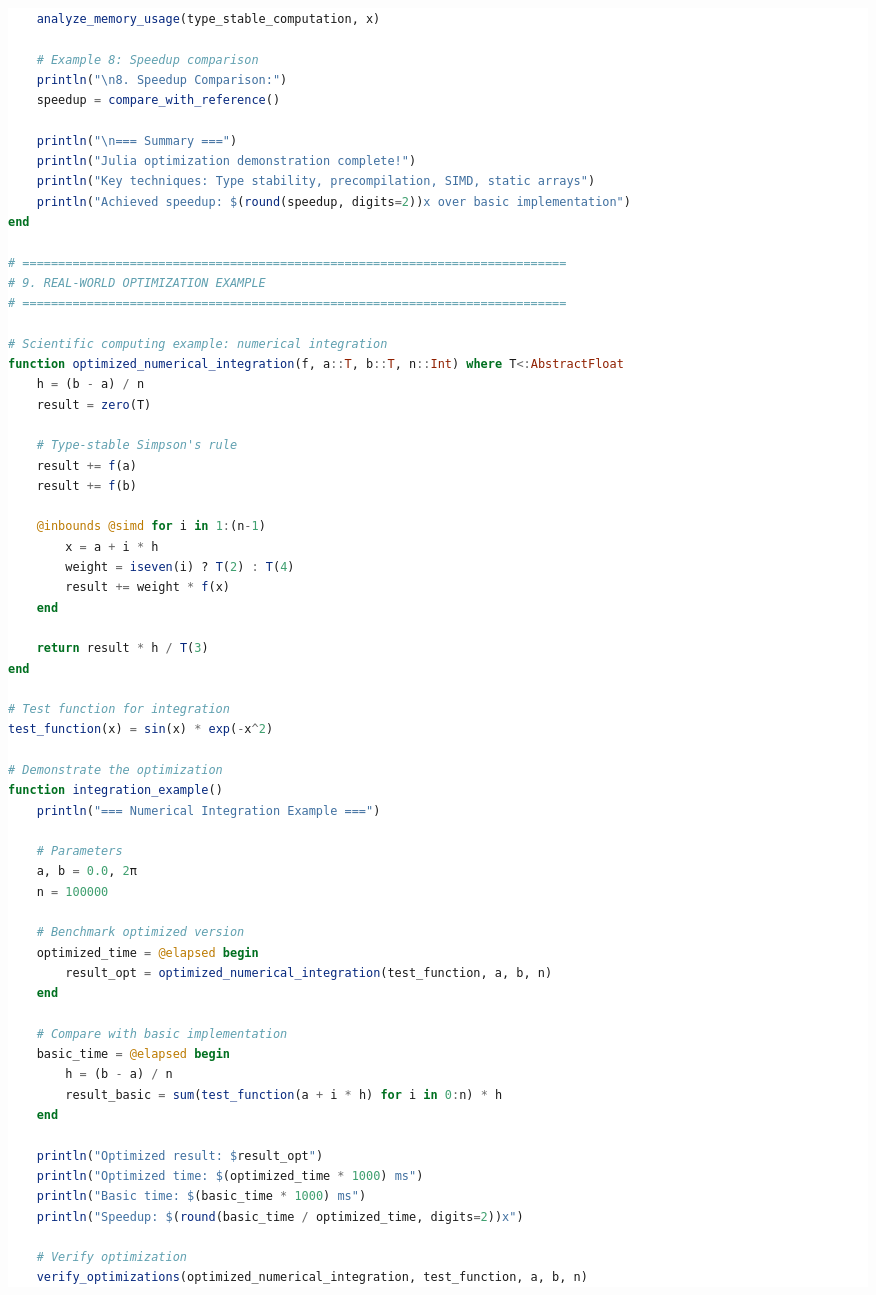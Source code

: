 ```julia
    analyze_memory_usage(type_stable_computation, x)

    # Example 8: Speedup comparison
    println("\n8. Speedup Comparison:")
    speedup = compare_with_reference()

    println("\n=== Summary ===")
    println("Julia optimization demonstration complete!")
    println("Key techniques: Type stability, precompilation, SIMD, static arrays")
    println("Achieved speedup: $(round(speedup, digits=2))x over basic implementation")
end

# ============================================================================
# 9. REAL-WORLD OPTIMIZATION EXAMPLE
# ============================================================================

# Scientific computing example: numerical integration
function optimized_numerical_integration(f, a::T, b::T, n::Int) where T<:AbstractFloat
    h = (b - a) / n
    result = zero(T)

    # Type-stable Simpson's rule
    result += f(a)
    result += f(b)

    @inbounds @simd for i in 1:(n-1)
        x = a + i * h
        weight = iseven(i) ? T(2) : T(4)
        result += weight * f(x)
    end

    return result * h / T(3)
end

# Test function for integration
test_function(x) = sin(x) * exp(-x^2)

# Demonstrate the optimization
function integration_example()
    println("=== Numerical Integration Example ===")

    # Parameters
    a, b = 0.0, 2π
    n = 100000

    # Benchmark optimized version
    optimized_time = @elapsed begin
        result_opt = optimized_numerical_integration(test_function, a, b, n)
    end

    # Compare with basic implementation
    basic_time = @elapsed begin
        h = (b - a) / n
        result_basic = sum(test_function(a + i * h) for i in 0:n) * h
    end

    println("Optimized result: $result_opt")
    println("Optimized time: $(optimized_time * 1000) ms")
    println("Basic time: $(basic_time * 1000) ms")
    println("Speedup: $(round(basic_time / optimized_time, digits=2))x")

    # Verify optimization
    verify_optimizations(optimized_numerical_integration, test_function, a, b, n)
```